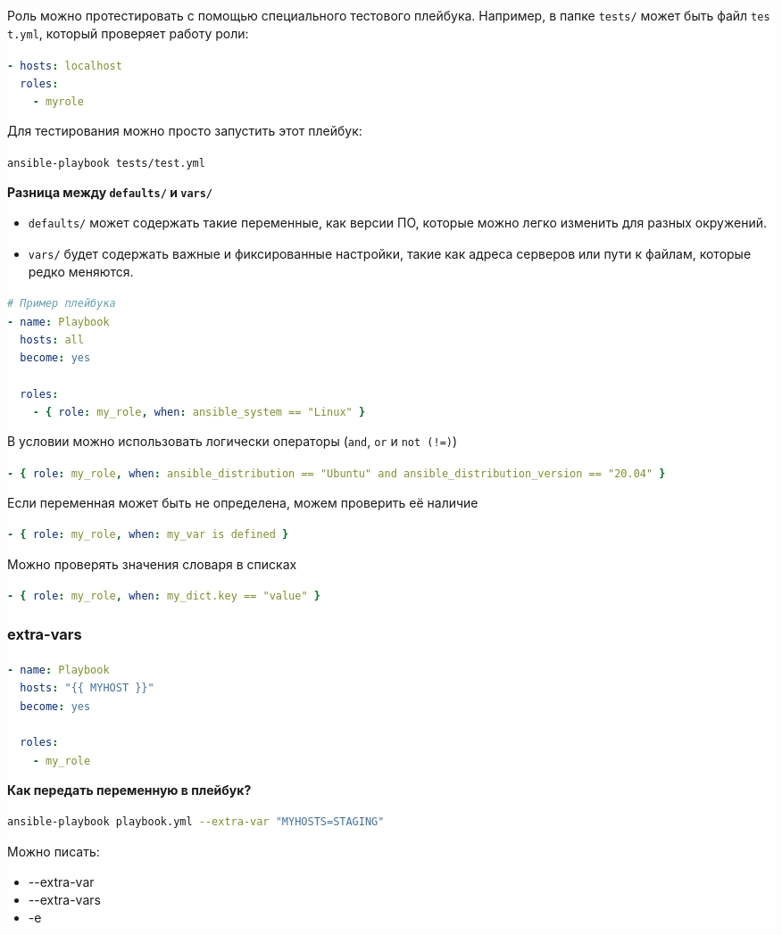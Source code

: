 Роль можно протестировать с помощью специального тестового плейбука. Например, в папке `tests/` может быть файл `test.yml`, который проверяет работу роли:
```yml
- hosts: localhost
  roles:
    - myrole
```
Для тестирования можно просто запустить этот плейбук:
```bash
ansible-playbook tests/test.yml
```

**Разница между `defaults/` и `vars/`**

- `defaults/` может содержать такие переменные, как версии ПО, которые можно легко изменить для разных окружений.

- `vars/` будет содержать важные и фиксированные настройки, такие как адреса серверов или пути к файлам, которые редко меняются.

```yml
# Пример плейбука
- name: Playbook
  hosts: all
  become: yes

  roles:
    - { role: my_role, when: ansible_system == "Linux" }
```
В условии можно использовать логически операторы (`and`, `or` и `not (!=)`)
```yml
- { role: my_role, when: ansible_distribution == "Ubuntu" and ansible_distribution_version == "20.04" }
```
Если переменная может быть не определена, можем проверить её наличие 
```yml
- { role: my_role, when: my_var is defined }
```
Можно проверять значения словаря в списках
```yml
- { role: my_role, when: my_dict.key == "value" }
```
### extra-vars

```yml
- name: Playbook
  hosts: "{{ MYHOST }}"
  become: yes

  roles:
    - my_role
```
**Как передать переменную в плейбук?**
```bash
ansible-playbook playbook.yml --extra-var "MYHOSTS=STAGING"
```
Можно писать:
- --extra-var
- --extra-vars
- -e
